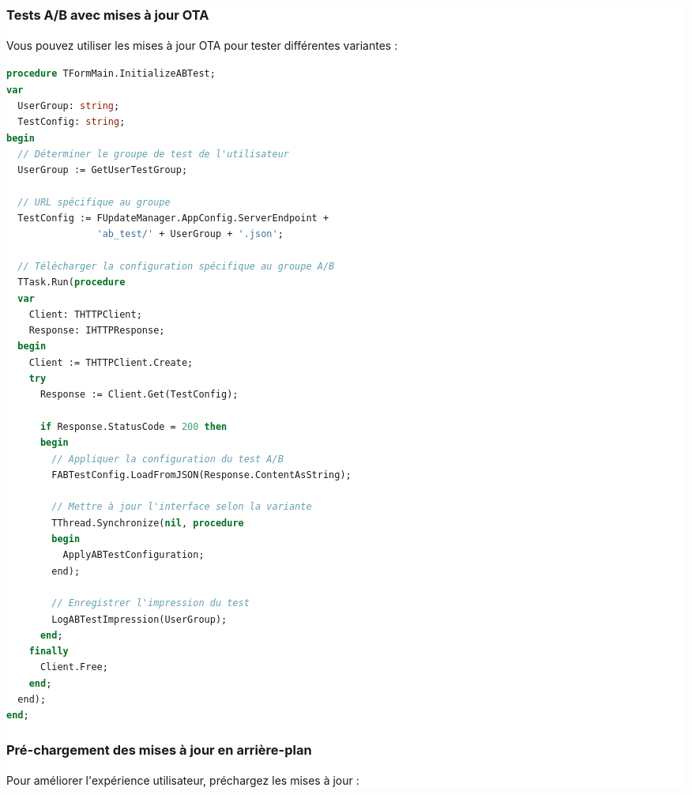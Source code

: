 ### Tests A/B avec mises à jour OTA

Vous pouvez utiliser les mises à jour OTA pour tester différentes variantes :

```pascal
procedure TFormMain.InitializeABTest;
var
  UserGroup: string;
  TestConfig: string;
begin
  // Déterminer le groupe de test de l'utilisateur
  UserGroup := GetUserTestGroup;

  // URL spécifique au groupe
  TestConfig := FUpdateManager.AppConfig.ServerEndpoint +
                'ab_test/' + UserGroup + '.json';

  // Télécharger la configuration spécifique au groupe A/B
  TTask.Run(procedure
  var
    Client: THTTPClient;
    Response: IHTTPResponse;
  begin
    Client := THTTPClient.Create;
    try
      Response := Client.Get(TestConfig);

      if Response.StatusCode = 200 then
      begin
        // Appliquer la configuration du test A/B
        FABTestConfig.LoadFromJSON(Response.ContentAsString);

        // Mettre à jour l'interface selon la variante
        TThread.Synchronize(nil, procedure
        begin
          ApplyABTestConfiguration;
        end);

        // Enregistrer l'impression du test
        LogABTestImpression(UserGroup);
      end;
    finally
      Client.Free;
    end;
  end);
end;
```

### Pré-chargement des mises à jour en arrière-plan

Pour améliorer l'expérience utilisateur, préchargez les mises à jour :
